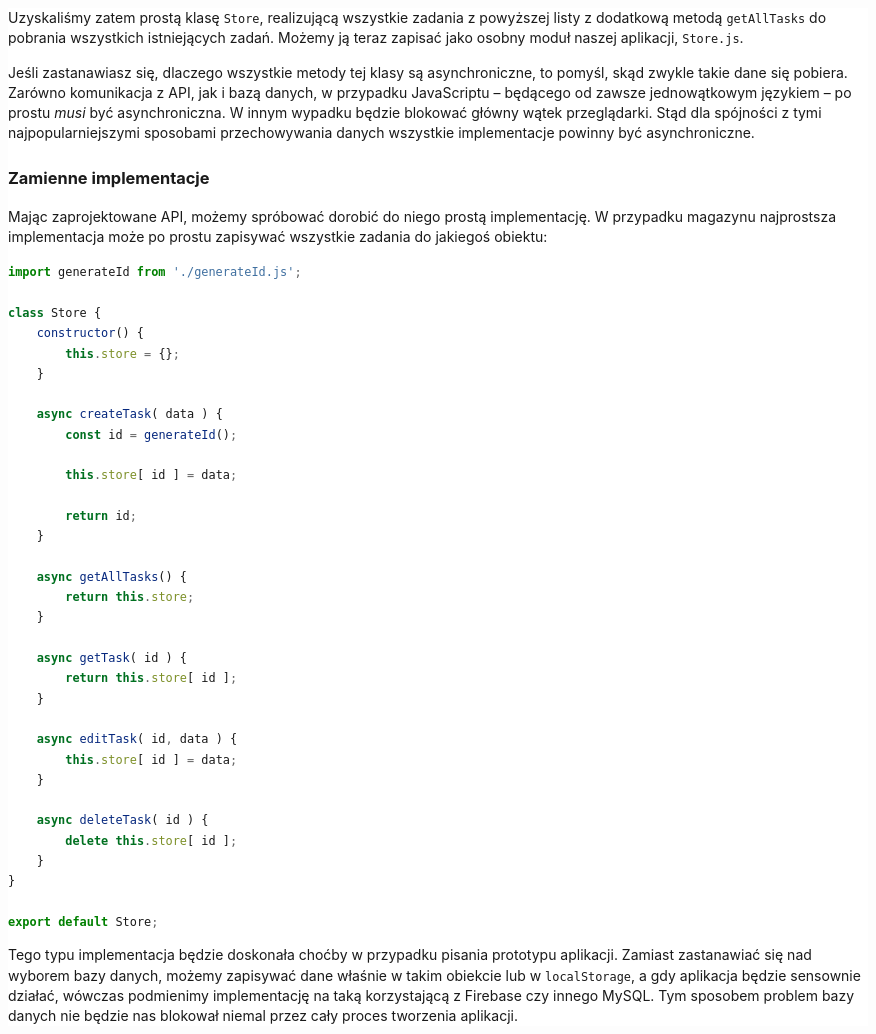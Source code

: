 Uzyskaliśmy zatem prostą klasę `Store`, realizującą wszystkie zadania z powyższej listy z dodatkową metodą `getAllTasks` do pobrania wszystkich istniejących zadań. Możemy ją teraz zapisać jako osobny moduł naszej aplikacji, `Store.js`.

<p class="note">Jeśli zastanawiasz się, dlaczego wszystkie metody tej klasy są asynchroniczne, to pomyśl, skąd zwykle takie dane się pobiera. Zarówno komunikacja z API, jak i bazą danych, w przypadku JavaScriptu – będącego od zawsze jednowątkowym językiem – po prostu <em>musi</em> być asynchroniczna. W innym wypadku będzie blokować główny wątek przeglądarki. Stąd dla spójności z tymi najpopularniejszymi sposobami przechowywania danych wszystkie implementacje powinny być asynchroniczne.</p>

### Zamienne implementacje

Mając zaprojektowane API, możemy spróbować dorobić do niego prostą implementację. W przypadku magazynu najprostsza implementacja może po prostu zapisywać wszystkie zadania do jakiegoś obiektu:

```javascript
import generateId from './generateId.js';

class Store {
	constructor() {
		this.store = {};
	}

	async createTask( data ) {
		const id = generateId();

		this.store[ id ] = data;

		return id;
	}

	async getAllTasks() {
		return this.store;
	}

	async getTask( id ) {
		return this.store[ id ];
	}

	async editTask( id, data ) {
		this.store[ id ] = data;
	}

	async deleteTask( id ) {
		delete this.store[ id ];
	}
}

export default Store;
```

Tego typu implementacja będzie doskonała choćby w przypadku pisania prototypu aplikacji. Zamiast zastanawiać się nad wyborem bazy danych, możemy zapisywać dane właśnie w takim obiekcie lub w `localStorage`, a gdy aplikacja będzie sensownie działać, wówczas podmienimy implementację na taką korzystającą z Firebase czy innego MySQL. Tym sposobem problem bazy danych nie będzie nas blokował niemal przez cały proces tworzenia aplikacji.
